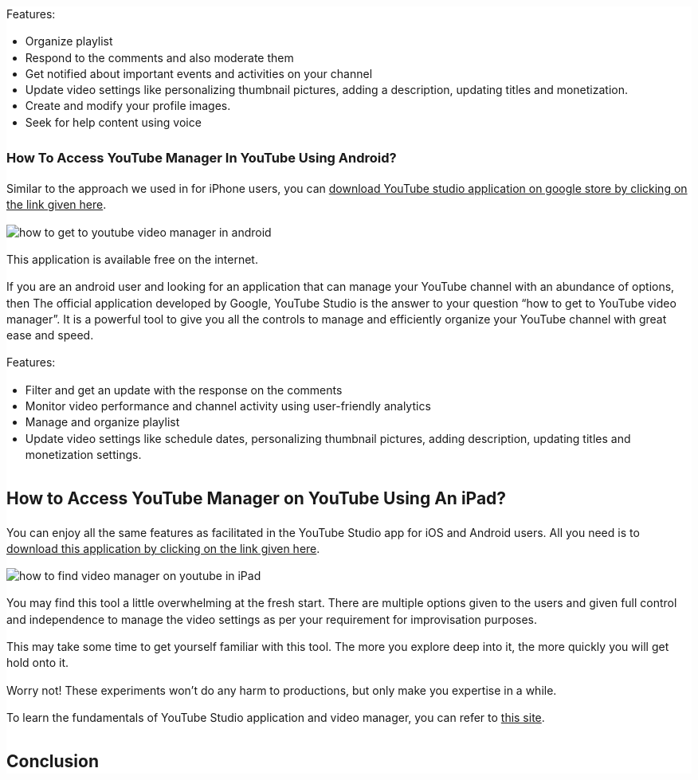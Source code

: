 Features:

* Organize playlist
* Respond to the comments and also moderate them
* Get notified about important events and activities on your channel
* Update video settings like personalizing thumbnail pictures, adding a description, updating titles and monetization.
* Create and modify your profile images.
* Seek for help content using voice

### How To Access YouTube Manager In YouTube Using Android?

Similar to the approach we used in for iPhone users, you can [download YouTube studio application on google store by clicking on the link given here](https://play.google.com/store/apps/details?id=com.google.android.apps.youtube.creator).

![how to get to youtube video manager in android](https://images.wondershare.com/filmora/article-images/youtube-studio-android.jpg)

This application is available free on the internet.

If you are an android user and looking for an application that can manage your YouTube channel with an abundance of options, then The official application developed by Google, YouTube Studio is the answer to your question “how to get to YouTube video manager”. It is a powerful tool to give you all the controls to manage and efficiently organize your YouTube channel with great ease and speed.

Features:

* Filter and get an update with the response on the comments
* Monitor video performance and channel activity using user-friendly analytics
* Manage and organize playlist
* Update video settings like schedule dates, personalizing thumbnail pictures, adding description, updating titles and monetization settings.

## How to Access YouTube Manager on YouTube Using An iPad?

You can enjoy all the same features as facilitated in the YouTube Studio app for iOS and Android users. All you need is to [download this application by clicking on the link given here](https://apps.apple.com/us/app/youtube-creator-studio/id888530356#?platform=ipad).

![how to find video manager on youtube in iPad](https://images.wondershare.com/filmora/article-images/youtube-studio-ipad.jpg)

You may find this tool a little overwhelming at the fresh start. There are multiple options given to the users and given full control and independence to manage the video settings as per your requirement for improvisation purposes.

This may take some time to get yourself familiar with this tool. The more you explore deep into it, the more quickly you will get hold onto it.

Worry not! These experiments won’t do any harm to productions, but only make you expertise in a while.

To learn the fundamentals of YouTube Studio application and video manager, you can refer to [this site](https://support.google.com/youtubecreatorstudio/answer/6048505?hl=en).

## Conclusion
